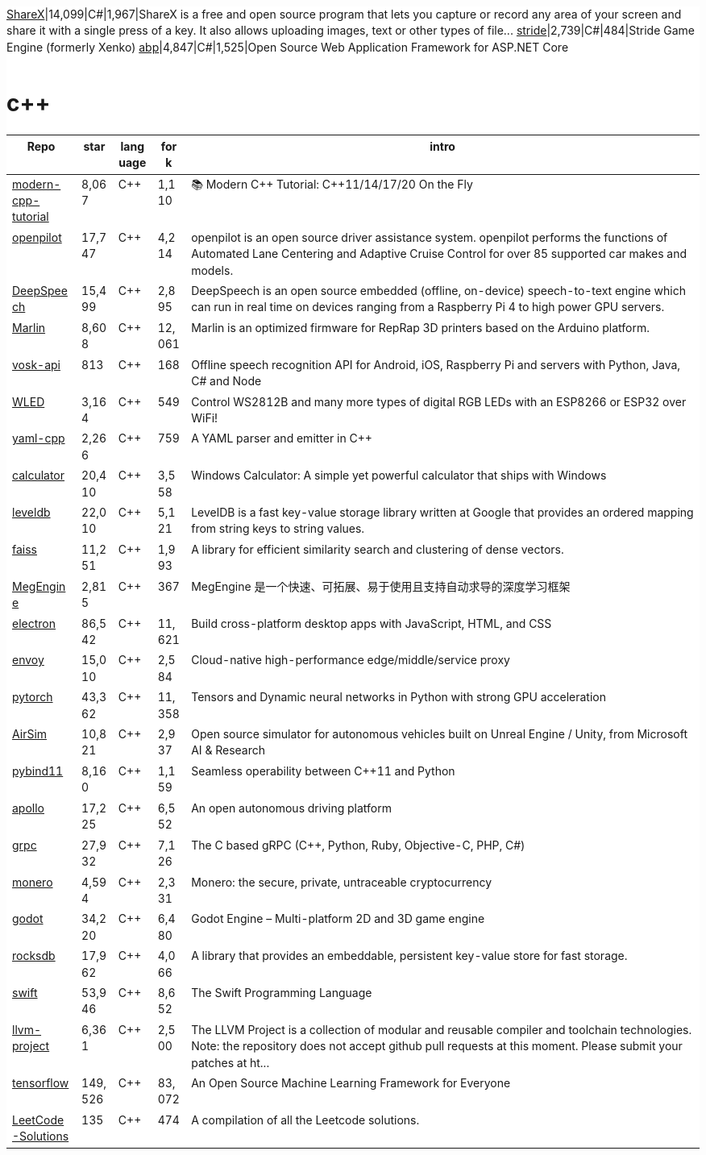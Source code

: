 [ShareX](https://github.com/ShareX/ShareX)|14,099|C#|1,967|ShareX is a free and open source program that lets you capture or record any area of your screen and share it with a single press of a key. It also allows uploading images, text or other types of file...
[stride](https://github.com/stride3d/stride)|2,739|C#|484|Stride Game Engine (formerly Xenko)
[abp](https://github.com/abpframework/abp)|4,847|C#|1,525|Open Source Web Application Framework for ASP.NET Core


# c++

Repo|star|language|fork|intro
-|-|-|-|-
[modern-cpp-tutorial](https://github.com/changkun/modern-cpp-tutorial)|8,067|C++|1,110|📚 Modern C++ Tutorial: C++11/14/17/20 On the Fly
[openpilot](https://github.com/commaai/openpilot)|17,747|C++|4,214|openpilot is an open source driver assistance system. openpilot performs the functions of Automated Lane Centering and Adaptive Cruise Control for over 85 supported car makes and models.
[DeepSpeech](https://github.com/mozilla/DeepSpeech)|15,499|C++|2,895|DeepSpeech is an open source embedded (offline, on-device) speech-to-text engine which can run in real time on devices ranging from a Raspberry Pi 4 to high power GPU servers.
[Marlin](https://github.com/MarlinFirmware/Marlin)|8,608|C++|12,061|Marlin is an optimized firmware for RepRap 3D printers based on the Arduino platform. | Many commercial 3D printers come with Marlin installed. Check with your vendor if you need source code for your ...
[vosk-api](https://github.com/alphacep/vosk-api)|813|C++|168|Offline speech recognition API for Android, iOS, Raspberry Pi and servers with Python, Java, C# and Node
[WLED](https://github.com/Aircoookie/WLED)|3,164|C++|549|Control WS2812B and many more types of digital RGB LEDs with an ESP8266 or ESP32 over WiFi!
[yaml-cpp](https://github.com/jbeder/yaml-cpp)|2,266|C++|759|A YAML parser and emitter in C++
[calculator](https://github.com/microsoft/calculator)|20,410|C++|3,558|Windows Calculator: A simple yet powerful calculator that ships with Windows
[leveldb](https://github.com/google/leveldb)|22,010|C++|5,121|LevelDB is a fast key-value storage library written at Google that provides an ordered mapping from string keys to string values.
[faiss](https://github.com/facebookresearch/faiss)|11,251|C++|1,993|A library for efficient similarity search and clustering of dense vectors.
[MegEngine](https://github.com/MegEngine/MegEngine)|2,815|C++|367|MegEngine 是一个快速、可拓展、易于使用且支持自动求导的深度学习框架
[electron](https://github.com/electron/electron)|86,542|C++|11,621|Build cross-platform desktop apps with JavaScript, HTML, and CSS
[envoy](https://github.com/envoyproxy/envoy)|15,010|C++|2,584|Cloud-native high-performance edge/middle/service proxy
[pytorch](https://github.com/pytorch/pytorch)|43,362|C++|11,358|Tensors and Dynamic neural networks in Python with strong GPU acceleration
[AirSim](https://github.com/microsoft/AirSim)|10,821|C++|2,937|Open source simulator for autonomous vehicles built on Unreal Engine / Unity, from Microsoft AI & Research
[pybind11](https://github.com/pybind/pybind11)|8,160|C++|1,159|Seamless operability between C++11 and Python
[apollo](https://github.com/ApolloAuto/apollo)|17,225|C++|6,552|An open autonomous driving platform
[grpc](https://github.com/grpc/grpc)|27,932|C++|7,126|The C based gRPC (C++, Python, Ruby, Objective-C, PHP, C#)
[monero](https://github.com/monero-project/monero)|4,594|C++|2,331|Monero: the secure, private, untraceable cryptocurrency
[godot](https://github.com/godotengine/godot)|34,220|C++|6,480|Godot Engine – Multi-platform 2D and 3D game engine
[rocksdb](https://github.com/facebook/rocksdb)|17,962|C++|4,066|A library that provides an embeddable, persistent key-value store for fast storage.
[swift](https://github.com/apple/swift)|53,946|C++|8,652|The Swift Programming Language
[llvm-project](https://github.com/llvm/llvm-project)|6,361|C++|2,500|The LLVM Project is a collection of modular and reusable compiler and toolchain technologies. Note: the repository does not accept github pull requests at this moment. Please submit your patches at ht...
[tensorflow](https://github.com/tensorflow/tensorflow)|149,526|C++|83,072|An Open Source Machine Learning Framework for Everyone
[LeetCode-Solutions](https://github.com/SHY-Corp/LeetCode-Solutions)|135|C++|474|A compilation of all the Leetcode solutions.
